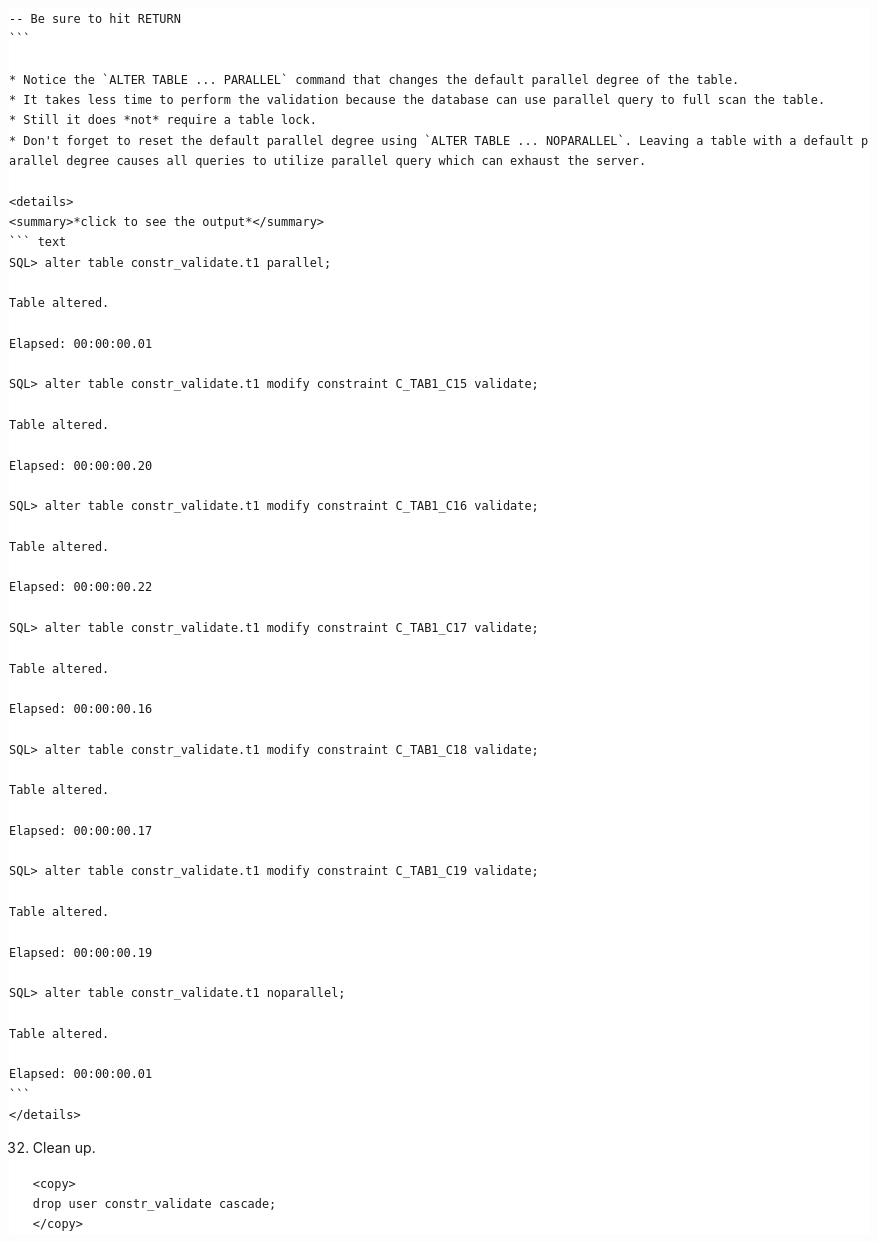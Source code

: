     -- Be sure to hit RETURN
    ```

    * Notice the `ALTER TABLE ... PARALLEL` command that changes the default parallel degree of the table.
    * It takes less time to perform the validation because the database can use parallel query to full scan the table.
    * Still it does *not* require a table lock.
    * Don't forget to reset the default parallel degree using `ALTER TABLE ... NOPARALLEL`. Leaving a table with a default parallel degree causes all queries to utilize parallel query which can exhaust the server.

    <details>
    <summary>*click to see the output*</summary>
    ``` text   
    SQL> alter table constr_validate.t1 parallel;
        
    Table altered.
    
    Elapsed: 00:00:00.01
    
    SQL> alter table constr_validate.t1 modify constraint C_TAB1_C15 validate;
        
    Table altered.
    
    Elapsed: 00:00:00.20
    
    SQL> alter table constr_validate.t1 modify constraint C_TAB1_C16 validate;
        
    Table altered.
    
    Elapsed: 00:00:00.22
    
    SQL> alter table constr_validate.t1 modify constraint C_TAB1_C17 validate;

    Table altered.
    
    Elapsed: 00:00:00.16
    
    SQL> alter table constr_validate.t1 modify constraint C_TAB1_C18 validate;

    Table altered.
    
    Elapsed: 00:00:00.17

    SQL> alter table constr_validate.t1 modify constraint C_TAB1_C19 validate;
    
    Table altered.
    
    Elapsed: 00:00:00.19

    SQL> alter table constr_validate.t1 noparallel;
        
    Table altered.
    
    Elapsed: 00:00:00.01
    ```
    </details> 

32. Clean up.

    ```
    <copy>
    drop user constr_validate cascade;
    </copy>
    ```
